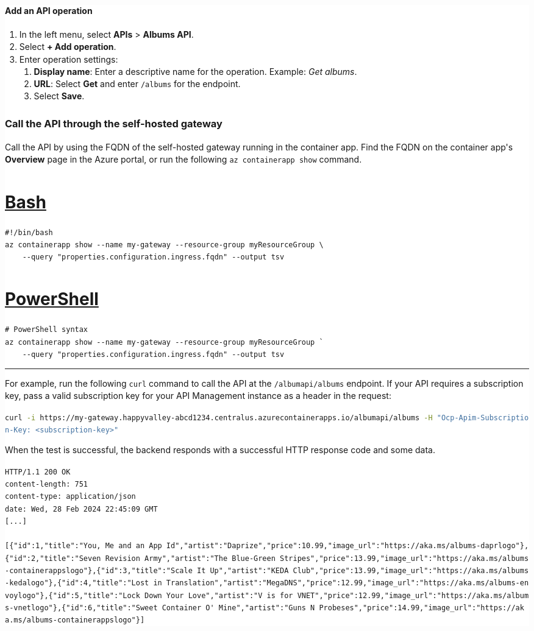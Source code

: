#### Add an API operation

1. In the left menu, select **APIs** > **Albums API**.
1. Select **+ Add operation**.
1. Enter operation settings:
    1. **Display name**: Enter a descriptive name for the operation. Example: *Get albums*.
    1. **URL**: Select **Get** and enter `/albums` for the endpoint.
    1. Select **Save**.

### Call the API through the self-hosted gateway

Call the API by using the FQDN of the self-hosted gateway running in the container app. Find the FQDN on the container app's **Overview** page in the Azure portal, or run the following `az containerapp show` command.

# [Bash](#tab/bash)

```azurecli-interactive
#!/bin/bash
az containerapp show --name my-gateway --resource-group myResourceGroup \
    --query "properties.configuration.ingress.fqdn" --output tsv
```

# [PowerShell](#tab/psh)
```azurecli
# PowerShell syntax
az containerapp show --name my-gateway --resource-group myResourceGroup `
    --query "properties.configuration.ingress.fqdn" --output tsv
```
---


For example, run the following `curl` command to call the API  at the `/albumapi/albums` endpoint. If your API requires a subscription key, pass a valid subscription key for your API Management instance as a header in the request:

```bash
curl -i https://my-gateway.happyvalley-abcd1234.centralus.azurecontainerapps.io/albumapi/albums -H "Ocp-Apim-Subscription-Key: <subscription-key>"
```
When the test is successful, the backend responds with a successful HTTP response code and some data.

```output
HTTP/1.1 200 OK
content-length: 751
content-type: application/json
date: Wed, 28 Feb 2024 22:45:09 GMT
[...]

[{"id":1,"title":"You, Me and an App Id","artist":"Daprize","price":10.99,"image_url":"https://aka.ms/albums-daprlogo"},{"id":2,"title":"Seven Revision Army","artist":"The Blue-Green Stripes","price":13.99,"image_url":"https://aka.ms/albums-containerappslogo"},{"id":3,"title":"Scale It Up","artist":"KEDA Club","price":13.99,"image_url":"https://aka.ms/albums-kedalogo"},{"id":4,"title":"Lost in Translation","artist":"MegaDNS","price":12.99,"image_url":"https://aka.ms/albums-envoylogo"},{"id":5,"title":"Lock Down Your Love","artist":"V is for VNET","price":12.99,"image_url":"https://aka.ms/albums-vnetlogo"},{"id":6,"title":"Sweet Container O' Mine","artist":"Guns N Probeses","price":14.99,"image_url":"https://aka.ms/albums-containerappslogo"}]
```
